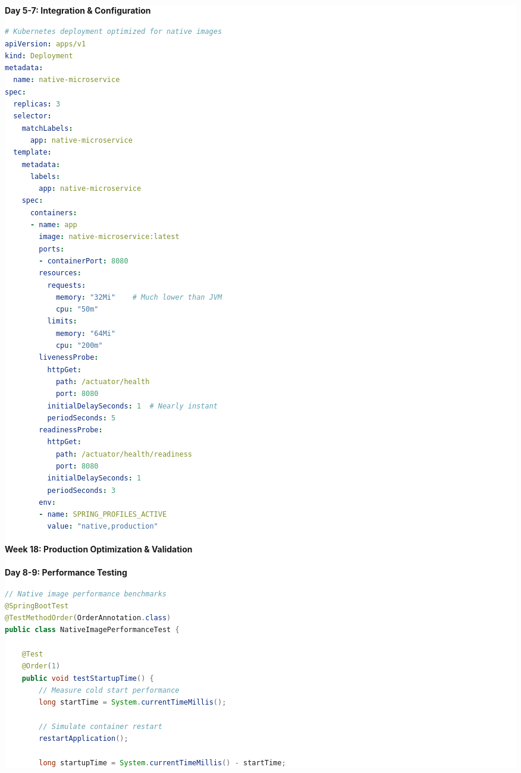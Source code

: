 **Day 5-7: Integration & Configuration**
```yaml
# Kubernetes deployment optimized for native images
apiVersion: apps/v1
kind: Deployment
metadata:
  name: native-microservice
spec:
  replicas: 3
  selector:
    matchLabels:
      app: native-microservice
  template:
    metadata:
      labels:
        app: native-microservice
    spec:
      containers:
      - name: app
        image: native-microservice:latest
        ports:
        - containerPort: 8080
        resources:
          requests:
            memory: "32Mi"    # Much lower than JVM
            cpu: "50m"
          limits:
            memory: "64Mi"
            cpu: "200m"
        livenessProbe:
          httpGet:
            path: /actuator/health
            port: 8080
          initialDelaySeconds: 1  # Nearly instant
          periodSeconds: 5
        readinessProbe:
          httpGet:
            path: /actuator/health/readiness
            port: 8080
          initialDelaySeconds: 1
          periodSeconds: 3
        env:
        - name: SPRING_PROFILES_ACTIVE
          value: "native,production"
```

#### Week 18: Production Optimization & Validation
**Day 8-9: Performance Testing**
```java
// Native image performance benchmarks
@SpringBootTest
@TestMethodOrder(OrderAnnotation.class)
public class NativeImagePerformanceTest {

    @Test
    @Order(1)
    public void testStartupTime() {
        // Measure cold start performance
        long startTime = System.currentTimeMillis();

        // Simulate container restart
        restartApplication();

        long startupTime = System.currentTimeMillis() - startTime;
```